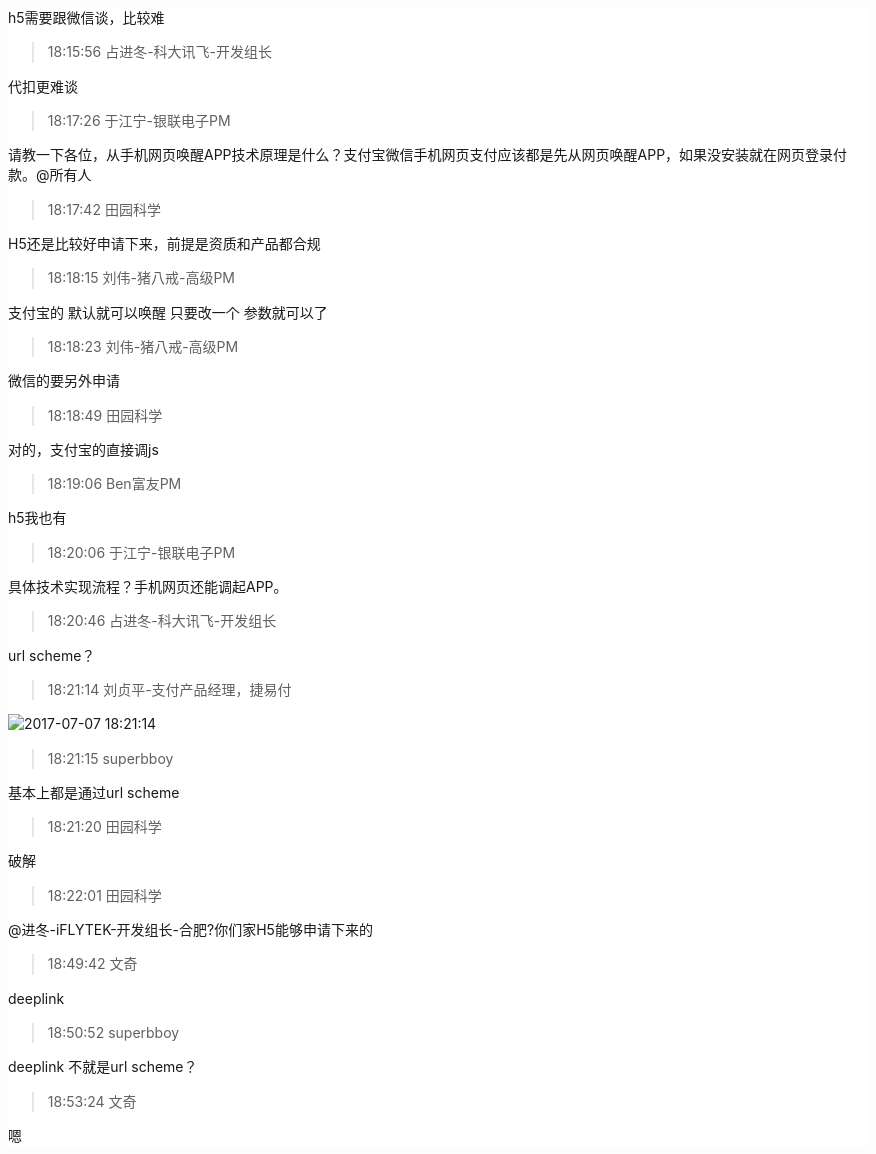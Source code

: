 h5需要跟微信谈，比较难  
   
> 18:15:56  占进冬-科大讯飞-开发组长  
   
代扣更难谈  
   
> 18:17:26  于江宁-银联电子PM  
   
请教一下各位，从手机网页唤醒APP技术原理是什么？支付宝微信手机网页支付应该都是先从网页唤醒APP，如果没安装就在网页登录付款。@所有人  
   
> 18:17:42  田园科学  
   
H5还是比较好申请下来，前提是资质和产品都合规  
   
> 18:18:15  刘伟-猪八戒-高级PM  
   
支付宝的 默认就可以唤醒 只要改一个 参数就可以了  
   
> 18:18:23  刘伟-猪八戒-高级PM  
   
微信的要另外申请  
   
> 18:18:49  田园科学  
   
对的，支付宝的直接调js  
   
> 18:19:06  Ben富友PM  
   
h5我也有  
   
> 18:20:06  于江宁-银联电子PM  
   
具体技术实现流程？手机网页还能调起APP。  
   
> 18:20:46  占进冬-科大讯飞-开发组长  
   
url scheme？  
   
> 18:21:14  刘贞平-支付产品经理，捷易付  
   
![2017-07-07 18:21:14](http://static.cocolian.cn/img/20170707_182114.png) 
   
> 18:21:15  superbboy  
   
基本上都是通过url scheme  
   
> 18:21:20  田园科学  
   
破解  
   
> 18:22:01  田园科学  
   
@进冬-iFLYTEK-开发组长-合肥?你们家H5能够申请下来的  
   
> 18:49:42  文奇  
   
deeplink  
   
> 18:50:52  superbboy  
   
deeplink 不就是url scheme？  
   
> 18:53:24  文奇  
   
嗯  
   